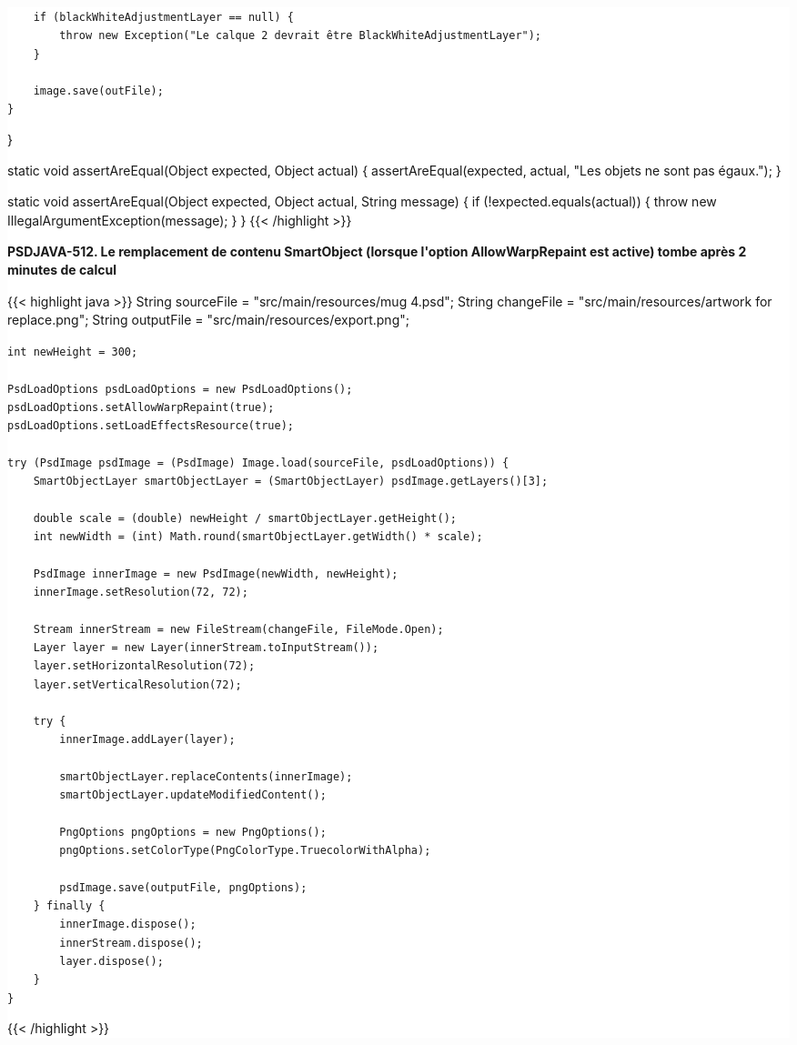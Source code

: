         if (blackWhiteAdjustmentLayer == null) {
            throw new Exception("Le calque 2 devrait être BlackWhiteAdjustmentLayer");
        }

        image.save(outFile);
    }
}

static void assertAreEqual(Object expected, Object actual) {
    assertAreEqual(expected, actual, "Les objets ne sont pas égaux.");
}

static void assertAreEqual(Object expected, Object actual, String message) {
    if (!expected.equals(actual)) {
       throw new IllegalArgumentException(message);
    }
}
{{< /highlight >}}

**PSDJAVA-512. Le remplacement de contenu SmartObject (lorsque l'option AllowWarpRepaint est active) tombe après 2 minutes de calcul**

{{< highlight java >}}
    String sourceFile = "src/main/resources/mug 4.psd";
    String changeFile = "src/main/resources/artwork for replace.png";
    String outputFile = "src/main/resources/export.png";

    int newHeight = 300;

    PsdLoadOptions psdLoadOptions = new PsdLoadOptions();
    psdLoadOptions.setAllowWarpRepaint(true);
    psdLoadOptions.setLoadEffectsResource(true);

    try (PsdImage psdImage = (PsdImage) Image.load(sourceFile, psdLoadOptions)) {
        SmartObjectLayer smartObjectLayer = (SmartObjectLayer) psdImage.getLayers()[3];

        double scale = (double) newHeight / smartObjectLayer.getHeight();
        int newWidth = (int) Math.round(smartObjectLayer.getWidth() * scale);

        PsdImage innerImage = new PsdImage(newWidth, newHeight);
        innerImage.setResolution(72, 72);

        Stream innerStream = new FileStream(changeFile, FileMode.Open);
        Layer layer = new Layer(innerStream.toInputStream());
        layer.setHorizontalResolution(72);
        layer.setVerticalResolution(72);

        try {
            innerImage.addLayer(layer);

            smartObjectLayer.replaceContents(innerImage);
            smartObjectLayer.updateModifiedContent();

            PngOptions pngOptions = new PngOptions();
            pngOptions.setColorType(PngColorType.TruecolorWithAlpha);

            psdImage.save(outputFile, pngOptions);
        } finally {
            innerImage.dispose();
            innerStream.dispose();
            layer.dispose();
        }
    }
{{< /highlight >}}
